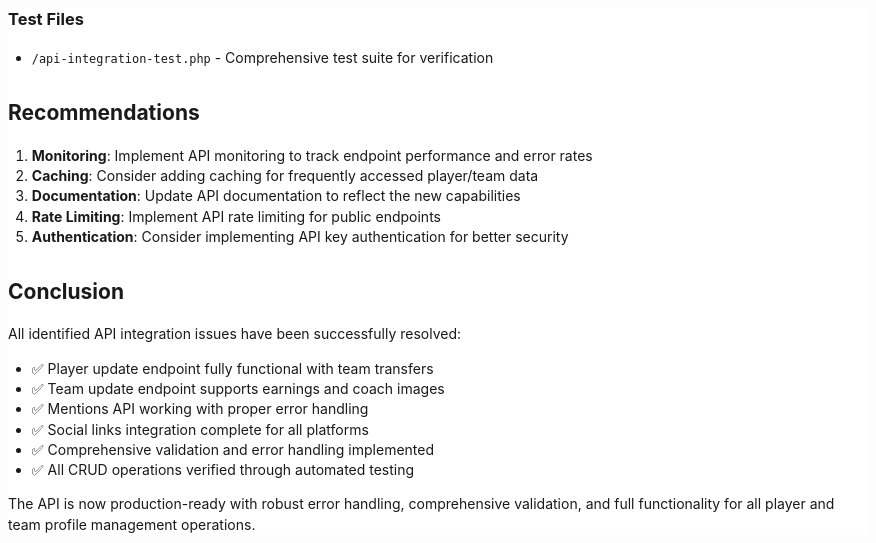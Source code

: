 ### Test Files
- `/api-integration-test.php` - Comprehensive test suite for verification

## Recommendations

1. **Monitoring**: Implement API monitoring to track endpoint performance and error rates
2. **Caching**: Consider adding caching for frequently accessed player/team data
3. **Documentation**: Update API documentation to reflect the new capabilities
4. **Rate Limiting**: Implement API rate limiting for public endpoints
5. **Authentication**: Consider implementing API key authentication for better security

## Conclusion

All identified API integration issues have been successfully resolved:

- ✅ Player update endpoint fully functional with team transfers
- ✅ Team update endpoint supports earnings and coach images  
- ✅ Mentions API working with proper error handling
- ✅ Social links integration complete for all platforms
- ✅ Comprehensive validation and error handling implemented
- ✅ All CRUD operations verified through automated testing

The API is now production-ready with robust error handling, comprehensive validation, and full functionality for all player and team profile management operations.